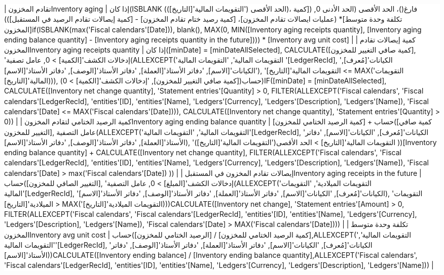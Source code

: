 | <span data-ttu-id="d7bd1-228">تقادم المخزون</span><span class="sxs-lookup"><span data-stu-id="d7bd1-228">Inventory aging</span></span>                         | <span data-ttu-id="d7bd1-229">إذا كان(ISBLANK (الحد الأقصى ('التقويمات المالية'\[التاريخ\]))، فارغ()، الحد الأقصى (الحد الأدنى 0, (\[كمية عمليات ايصالات تقادم المخزون\]، \[كمية رصيد ختام تقادم المخزون\] - \[كمية إيصالات تقادم الرصيد في المستقبل\]))) \*\[تكلفة وحدة متوسط المخزون\]</span><span class="sxs-lookup"><span data-stu-id="d7bd1-229">if(ISBLANK(max('Fiscal calendars'\[Date\])), blank(), MAX(0, MIN(\[Inventory aging receipts quantity\], \[Inventory aging ending balance quantity\] - \[Inventory aging receipts quantity in the future\]))) \* \[Inventory avg unit cost\]</span></span>                                                                                                                                                                                                                                |
| <span data-ttu-id="d7bd1-230">كمية إيصالات تقادم المخزون</span><span class="sxs-lookup"><span data-stu-id="d7bd1-230">Inventory aging receipts quantity</span></span>       | <span data-ttu-id="d7bd1-231">إذا كان(\[minDate\] = \[minDateAllSelected\], CALCULATE(\[كمية صافي التغيير للمخزون\], 'إدخالات الكشف'\[الكمية\] &gt; 0, عامل تصفية(ALLEXCEPT('التقويمات المالية', 'التقويمات المالية '\[LedgerRecId\], 'الكيانات'\[مُعرف\], 'الكيانات'\[الاسم\], 'دفاتر الأستاذ'\[العملة\], 'دفاتر الأستاذ'\[الوصف\], 'دفاتر الأستاذ'\[الاسم\]), 'التقويمات المالية'\[التاريخ\] &lt;= MAX('التقويمات المالية'\[التاريخ\]))), حساب(\[كمية صافي التغيير للمخزون\], 'إدخالات الكشف'\[الكمية\] &gt; 0))</span><span class="sxs-lookup"><span data-stu-id="d7bd1-231">IF(\[minDate\] = \[minDateAllSelected\], CALCULATE(\[Inventory net change quantity\], 'Statement entries'\[Quantity\] &gt; 0, FILTER(ALLEXCEPT('Fiscal calendars', 'Fiscal calendars'\[LedgerRecId\], 'entities'\[ID\], 'entities'\[Name\], 'Ledgers'\[Currency\], 'Ledgers'\[Description\], 'Ledgers'\[Name\]), 'Fiscal calendars'\[Date\] &lt;= MAX('Fiscal calendars'\[Date\]))), CALCULATE(\[Inventory net change quantity\], 'Statement entries'\[Quantity\] &gt; 0))</span></span> |
| <span data-ttu-id="d7bd1-232">كمية الرصيد الختامي لتقادم المخزون</span><span class="sxs-lookup"><span data-stu-id="d7bd1-232">Inventory aging ending balance quantity</span></span> | <span data-ttu-id="d7bd1-233">\[كمية الرصيد الختامي للمخزون\] + حساب(\[كمية صافي التغيير للمخزون\], عامل التصفية(ALLEXCEPT('التقويمات المالية', 'التقويمات المالية'\[LedgerRecId\], 'الكيانات'\[مُعرف\], 'الكيانات'\[الاسم\], 'دفاتر الأستاذ'\[العملة\], 'دفاتر الأستاذ'\[الوصف\], 'دفاتر الأستاذ'\[الاسم\]), 'التقويمات المالية'\[التاريخ\] &gt; الحد الأقصى('التقويمات المالية'\[التاريخ\]) ))</span><span class="sxs-lookup"><span data-stu-id="d7bd1-233">\[Inventory ending balance quantity\] + CALCULATE(\[Inventory net change quantity\], FILTER(ALLEXCEPT('Fiscal calendars', 'Fiscal calendars'\[LedgerRecId\], 'entities'\[ID\], 'entities'\[Name\], 'Ledgers'\[Currency\], 'Ledgers'\[Description\], 'Ledgers'\[Name\]), 'Fiscal calendars'\[Date\] &gt; max('Fiscal calendars'\[Date\]) ))</span></span>                                                                                                                                 |
| <span data-ttu-id="d7bd1-234">إيصالات تقادم المخزون في المستقبل</span><span class="sxs-lookup"><span data-stu-id="d7bd1-234">Inventory aging receipts in the future</span></span>  | <span data-ttu-id="d7bd1-235">حساب(\[التغيير الصافي للمخزون\], 'إدخالات الكشف'\[المبلغ\] &gt; 0, عامل التصفية(ALLEXCEPT('التقويمات الميلادية', 'التقويمات المالية'\[LedgerRecId\], 'الكيانات'\[مُعرف\], 'الكيانات'\[الاسم\], 'دفاتر الأستاذ'\[العملة\], 'دفاتر الأستاذ'\[الوصف\], 'دفاتر الأستاذ'\[الاسم\]), 'التقويمات الميلادية'\[التاريخ\] &gt; MAX('التقويمات الميلادية'\[التاريخ\])))</span><span class="sxs-lookup"><span data-stu-id="d7bd1-235">CALCULATE(\[Inventory net change\], 'Statement entries'\[Amount\] &gt; 0, FILTER(ALLEXCEPT('Fiscal calendars', 'Fiscal calendars'\[LedgerRecId\], 'entities'\[ID\], 'entities'\[Name\], 'Ledgers'\[Currency\], 'Ledgers'\[Description\], 'Ledgers'\[Name\]), 'Fiscal calendars'\[Date\] &gt; MAX('Fiscal calendars'\[Date\])))</span></span>                                                                                                                                             |
| <span data-ttu-id="d7bd1-236">تكلفة وحدة متوسط المخزون</span><span class="sxs-lookup"><span data-stu-id="d7bd1-236">Inventory avg unit cost</span></span>                 | <span data-ttu-id="d7bd1-237">حساب(\[الرصيد الختامي للمخزون\] / \[كمية الرصيد الختامي للمخزون\],ALLEXCEPT('التقويمات المالية', 'التقويمات المالية'\[LedgerRecId\], 'الكيانات'\[مُعرف\], 'الكيانات'\[الاسم\], 'دفاتر الأستاذ'\[العملة\], 'دفاتر الأستاذ'\[الوصف\], 'دفاتر الأستاذ'\[الاسم\]))</span><span class="sxs-lookup"><span data-stu-id="d7bd1-237">CALCULATE(\[Inventory ending balance\] / \[Inventory ending balance quantity\],ALLEXCEPT('Fiscal calendars', 'Fiscal calendars'\[LedgerRecId\], 'entities'\[ID\], 'entities'\[Name\], 'Ledgers'\[Currency\], 'Ledgers'\[Description\], 'Ledgers'\[Name\]))</span></span>                                                                                                                                                                                                                 |
